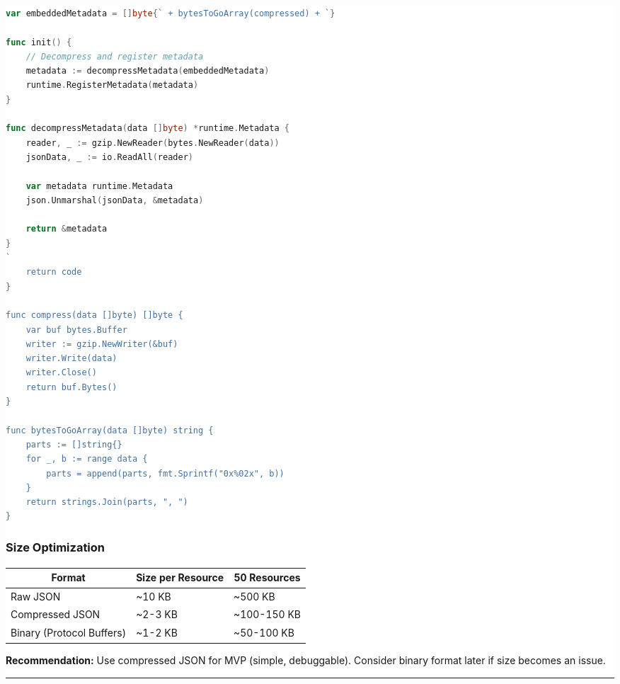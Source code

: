 ```go
var embeddedMetadata = []byte{` + bytesToGoArray(compressed) + `}

func init() {
    // Decompress and register metadata
    metadata := decompressMetadata(embeddedMetadata)
    runtime.RegisterMetadata(metadata)
}

func decompressMetadata(data []byte) *runtime.Metadata {
    reader, _ := gzip.NewReader(bytes.NewReader(data))
    jsonData, _ := io.ReadAll(reader)

    var metadata runtime.Metadata
    json.Unmarshal(jsonData, &metadata)

    return &metadata
}
`
    return code
}

func compress(data []byte) []byte {
    var buf bytes.Buffer
    writer := gzip.NewWriter(&buf)
    writer.Write(data)
    writer.Close()
    return buf.Bytes()
}

func bytesToGoArray(data []byte) string {
    parts := []string{}
    for _, b := range data {
        parts = append(parts, fmt.Sprintf("0x%02x", b))
    }
    return strings.Join(parts, ", ")
}
```

### Size Optimization

| Format | Size per Resource | 50 Resources |
|--------|------------------|--------------|
| Raw JSON | ~10 KB | ~500 KB |
| Compressed JSON | ~2-3 KB | ~100-150 KB |
| Binary (Protocol Buffers) | ~1-2 KB | ~50-100 KB |

**Recommendation:** Use compressed JSON for MVP (simple, debuggable). Consider binary format later if size becomes an issue.

---
